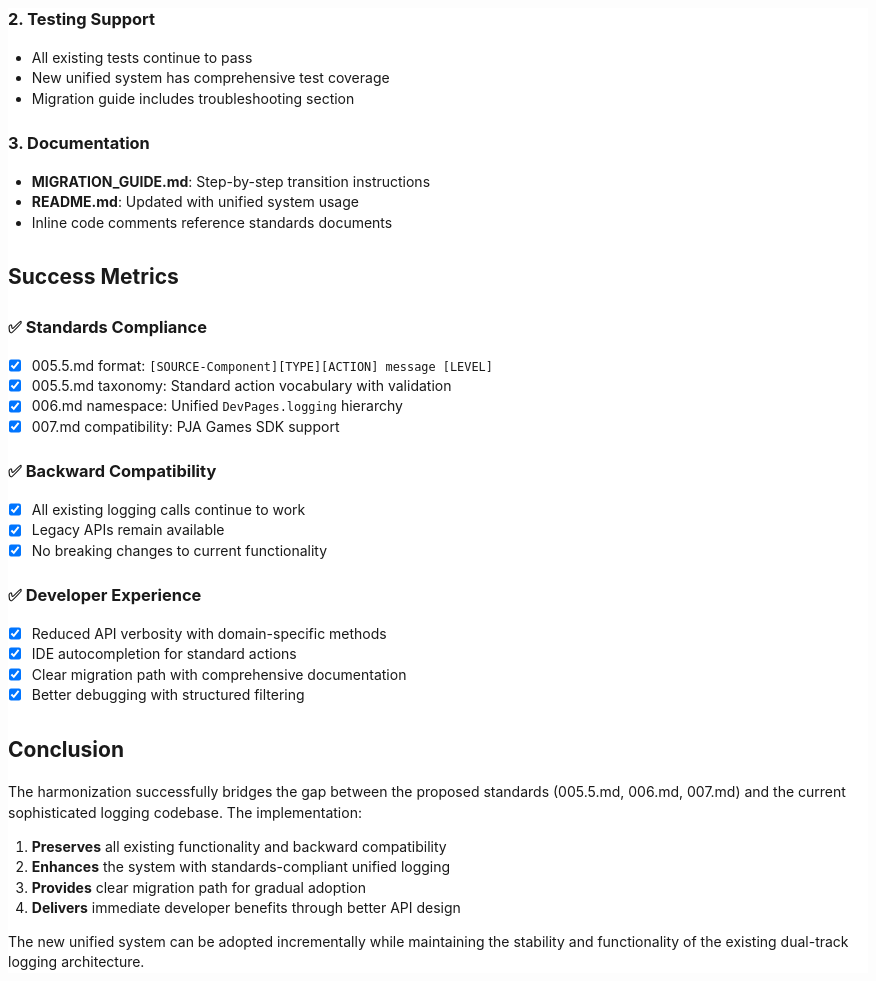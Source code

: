 ### 2. **Testing Support**
- All existing tests continue to pass
- New unified system has comprehensive test coverage
- Migration guide includes troubleshooting section

### 3. **Documentation**
- **MIGRATION_GUIDE.md**: Step-by-step transition instructions
- **README.md**: Updated with unified system usage
- Inline code comments reference standards documents

## Success Metrics

### ✅ **Standards Compliance**
- [x] 005.5.md format: `[SOURCE-Component][TYPE][ACTION] message [LEVEL]`
- [x] 005.5.md taxonomy: Standard action vocabulary with validation
- [x] 006.md namespace: Unified `DevPages.logging` hierarchy
- [x] 007.md compatibility: PJA Games SDK support

### ✅ **Backward Compatibility**
- [x] All existing logging calls continue to work
- [x] Legacy APIs remain available
- [x] No breaking changes to current functionality

### ✅ **Developer Experience**
- [x] Reduced API verbosity with domain-specific methods
- [x] IDE autocompletion for standard actions
- [x] Clear migration path with comprehensive documentation
- [x] Better debugging with structured filtering

## Conclusion

The harmonization successfully bridges the gap between the proposed standards (005.5.md, 006.md, 007.md) and the current sophisticated logging codebase. The implementation:

1. **Preserves** all existing functionality and backward compatibility
2. **Enhances** the system with standards-compliant unified logging
3. **Provides** clear migration path for gradual adoption
4. **Delivers** immediate developer benefits through better API design

The new unified system can be adopted incrementally while maintaining the stability and functionality of the existing dual-track logging architecture. 